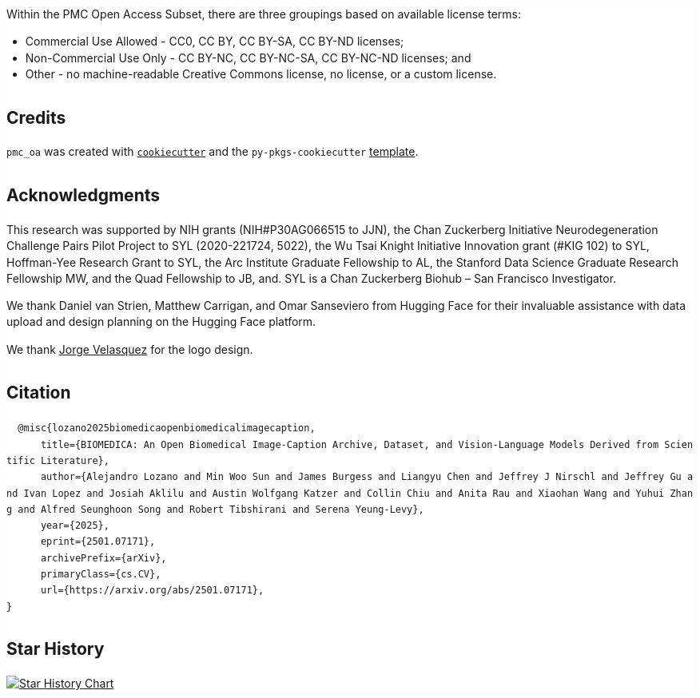 Within the PMC Open Access Subset, there are three groupings based on available license terms:

- Commercial Use Allowed - CC0, CC BY, CC BY-SA, CC BY-ND licenses;
- Non-Commercial Use Only - CC BY-NC, CC BY-NC-SA, CC BY-NC-ND licenses; and
- Other - no machine-readable Creative Commons license, no license, or a custom license.

## Credits

`pmc_oa` was created with [`cookiecutter`](https://cookiecutter.readthedocs.io/en/latest/) and the `py-pkgs-cookiecutter` [template](https://github.com/py-pkgs/py-pkgs-cookiecutter).


## Acknowledgments
This research was supported by NIH grants (NIH#P30AG066515 to JJN), the Chan Zuckerberg Initiative Neurodegeneration Challenge Pairs Pilot Project to SYL (2020-221724, 5022), the Wu Tsai Knight Initiative
Innovation grant (#KIG 102) to SYL, Hoffman-Yee Research Grant to SYL, the Arc Institute Graduate Fellowship to AL, the Stanford Data Science Graduate Research Fellowship MW, and the Quad Fellowship to JB, and. SYL is a Chan Zuckerberg Biohub – San Francisco Investigator.

We  thank Daniel van Strien, Matthew Carrigan, and Omar Sanseviero from Hugging Face for their invaluable assistance with data upload and design planning on the Hugging Face platform.

We thank [Jorge Velasquez](https://www.behance.net/tlalcalli) for the logo design.

## Citation

```
  @misc{lozano2025biomedicaopenbiomedicalimagecaption,
      title={BIOMEDICA: An Open Biomedical Image-Caption Archive, Dataset, and Vision-Language Models Derived from Scientific Literature}, 
      author={Alejandro Lozano and Min Woo Sun and James Burgess and Liangyu Chen and Jeffrey J Nirschl and Jeffrey Gu and Ivan Lopez and Josiah Aklilu and Austin Wolfgang Katzer and Collin Chiu and Anita Rau and Xiaohan Wang and Yuhui Zhang and Alfred Seunghoon Song and Robert Tibshirani and Serena Yeung-Levy},
      year={2025},
      eprint={2501.07171},
      archivePrefix={arXiv},
      primaryClass={cs.CV},
      url={https://arxiv.org/abs/2501.07171}, 
}
```

## Star History

[![Star History Chart](https://api.star-history.com/svg?repos=minwoosun/biomedica-etl&type=Date)](https://star-history.com/#minwoosun/biomedica-etl&Date)
